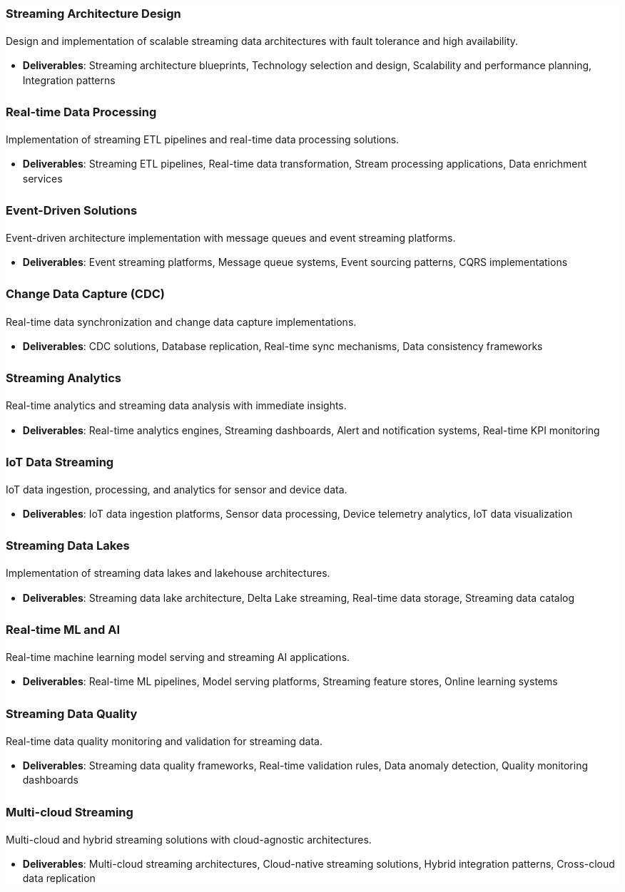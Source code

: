 ### Streaming Architecture Design
Design and implementation of scalable streaming data architectures with fault tolerance and high availability.
- **Deliverables**: Streaming architecture blueprints, Technology selection and design, Scalability and performance planning, Integration patterns

### Real-time Data Processing  
Implementation of streaming ETL pipelines and real-time data processing solutions.
- **Deliverables**: Streaming ETL pipelines, Real-time data transformation, Stream processing applications, Data enrichment services

### Event-Driven Solutions
Event-driven architecture implementation with message queues and event streaming platforms.
- **Deliverables**: Event streaming platforms, Message queue systems, Event sourcing patterns, CQRS implementations

### Change Data Capture (CDC)
Real-time data synchronization and change data capture implementations.
- **Deliverables**: CDC solutions, Database replication, Real-time sync mechanisms, Data consistency frameworks

### Streaming Analytics
Real-time analytics and streaming data analysis with immediate insights.
- **Deliverables**: Real-time analytics engines, Streaming dashboards, Alert and notification systems, Real-time KPI monitoring

### IoT Data Streaming
IoT data ingestion, processing, and analytics for sensor and device data.
- **Deliverables**: IoT data ingestion platforms, Sensor data processing, Device telemetry analytics, IoT data visualization

### Streaming Data Lakes
Implementation of streaming data lakes and lakehouse architectures.
- **Deliverables**: Streaming data lake architecture, Delta Lake streaming, Real-time data storage, Streaming data catalog

### Real-time ML and AI
Real-time machine learning model serving and streaming AI applications.
- **Deliverables**: Real-time ML pipelines, Model serving platforms, Streaming feature stores, Online learning systems

### Streaming Data Quality
Real-time data quality monitoring and validation for streaming data.
- **Deliverables**: Streaming data quality frameworks, Real-time validation rules, Data anomaly detection, Quality monitoring dashboards

### Multi-cloud Streaming
Multi-cloud and hybrid streaming solutions with cloud-agnostic architectures.
- **Deliverables**: Multi-cloud streaming architectures, Cloud-native streaming solutions, Hybrid integration patterns, Cross-cloud data replication
